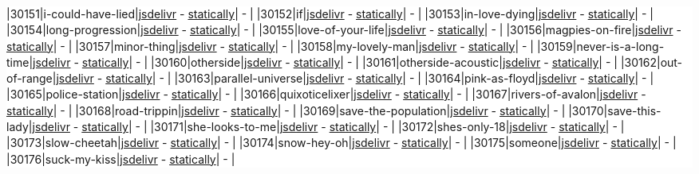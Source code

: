|30151|i-could-have-lied|[jsdelivr](https://cdn.jsdelivr.net/gh/dbchord/c7-3-6/30001-35000/30001-30500/i-could-have-lied.webp) - [statically](https://cdn.statically.io/gh/dbchord/c7-3-6/i/30001-35000/30001-30500/i-could-have-lied.webp)| - |
|30152|if|[jsdelivr](https://cdn.jsdelivr.net/gh/dbchord/c7-3-6/30001-35000/30001-30500/if.webp) - [statically](https://cdn.statically.io/gh/dbchord/c7-3-6/i/30001-35000/30001-30500/if.webp)| - |
|30153|in-love-dying|[jsdelivr](https://cdn.jsdelivr.net/gh/dbchord/c7-3-6/30001-35000/30001-30500/in-love-dying.webp) - [statically](https://cdn.statically.io/gh/dbchord/c7-3-6/i/30001-35000/30001-30500/in-love-dying.webp)| - |
|30154|long-progression|[jsdelivr](https://cdn.jsdelivr.net/gh/dbchord/c7-3-6/30001-35000/30001-30500/long-progression.webp) - [statically](https://cdn.statically.io/gh/dbchord/c7-3-6/i/30001-35000/30001-30500/long-progression.webp)| - |
|30155|love-of-your-life|[jsdelivr](https://cdn.jsdelivr.net/gh/dbchord/c7-3-6/30001-35000/30001-30500/love-of-your-life.webp) - [statically](https://cdn.statically.io/gh/dbchord/c7-3-6/i/30001-35000/30001-30500/love-of-your-life.webp)| - |
|30156|magpies-on-fire|[jsdelivr](https://cdn.jsdelivr.net/gh/dbchord/c7-3-6/30001-35000/30001-30500/magpies-on-fire.webp) - [statically](https://cdn.statically.io/gh/dbchord/c7-3-6/i/30001-35000/30001-30500/magpies-on-fire.webp)| - |
|30157|minor-thing|[jsdelivr](https://cdn.jsdelivr.net/gh/dbchord/c7-3-6/30001-35000/30001-30500/minor-thing.webp) - [statically](https://cdn.statically.io/gh/dbchord/c7-3-6/i/30001-35000/30001-30500/minor-thing.webp)| - |
|30158|my-lovely-man|[jsdelivr](https://cdn.jsdelivr.net/gh/dbchord/c7-3-6/30001-35000/30001-30500/my-lovely-man.webp) - [statically](https://cdn.statically.io/gh/dbchord/c7-3-6/i/30001-35000/30001-30500/my-lovely-man.webp)| - |
|30159|never-is-a-long-time|[jsdelivr](https://cdn.jsdelivr.net/gh/dbchord/c7-3-6/30001-35000/30001-30500/never-is-a-long-time.webp) - [statically](https://cdn.statically.io/gh/dbchord/c7-3-6/i/30001-35000/30001-30500/never-is-a-long-time.webp)| - |
|30160|otherside|[jsdelivr](https://cdn.jsdelivr.net/gh/dbchord/c7-3-6/30001-35000/30001-30500/otherside.webp) - [statically](https://cdn.statically.io/gh/dbchord/c7-3-6/i/30001-35000/30001-30500/otherside.webp)| - |
|30161|otherside-acoustic|[jsdelivr](https://cdn.jsdelivr.net/gh/dbchord/c7-3-6/30001-35000/30001-30500/otherside-acoustic.webp) - [statically](https://cdn.statically.io/gh/dbchord/c7-3-6/i/30001-35000/30001-30500/otherside-acoustic.webp)| - |
|30162|out-of-range|[jsdelivr](https://cdn.jsdelivr.net/gh/dbchord/c7-3-6/30001-35000/30001-30500/out-of-range.webp) - [statically](https://cdn.statically.io/gh/dbchord/c7-3-6/i/30001-35000/30001-30500/out-of-range.webp)| - |
|30163|parallel-universe|[jsdelivr](https://cdn.jsdelivr.net/gh/dbchord/c7-3-6/30001-35000/30001-30500/parallel-universe.webp) - [statically](https://cdn.statically.io/gh/dbchord/c7-3-6/i/30001-35000/30001-30500/parallel-universe.webp)| - |
|30164|pink-as-floyd|[jsdelivr](https://cdn.jsdelivr.net/gh/dbchord/c7-3-6/30001-35000/30001-30500/pink-as-floyd.webp) - [statically](https://cdn.statically.io/gh/dbchord/c7-3-6/i/30001-35000/30001-30500/pink-as-floyd.webp)| - |
|30165|police-station|[jsdelivr](https://cdn.jsdelivr.net/gh/dbchord/c7-3-6/30001-35000/30001-30500/police-station.webp) - [statically](https://cdn.statically.io/gh/dbchord/c7-3-6/i/30001-35000/30001-30500/police-station.webp)| - |
|30166|quixoticelixer|[jsdelivr](https://cdn.jsdelivr.net/gh/dbchord/c7-3-6/30001-35000/30001-30500/quixoticelixer.webp) - [statically](https://cdn.statically.io/gh/dbchord/c7-3-6/i/30001-35000/30001-30500/quixoticelixer.webp)| - |
|30167|rivers-of-avalon|[jsdelivr](https://cdn.jsdelivr.net/gh/dbchord/c7-3-6/30001-35000/30001-30500/rivers-of-avalon.webp) - [statically](https://cdn.statically.io/gh/dbchord/c7-3-6/i/30001-35000/30001-30500/rivers-of-avalon.webp)| - |
|30168|road-trippin|[jsdelivr](https://cdn.jsdelivr.net/gh/dbchord/c7-3-6/30001-35000/30001-30500/road-trippin.webp) - [statically](https://cdn.statically.io/gh/dbchord/c7-3-6/i/30001-35000/30001-30500/road-trippin.webp)| - |
|30169|save-the-population|[jsdelivr](https://cdn.jsdelivr.net/gh/dbchord/c7-3-6/30001-35000/30001-30500/save-the-population.webp) - [statically](https://cdn.statically.io/gh/dbchord/c7-3-6/i/30001-35000/30001-30500/save-the-population.webp)| - |
|30170|save-this-lady|[jsdelivr](https://cdn.jsdelivr.net/gh/dbchord/c7-3-6/30001-35000/30001-30500/save-this-lady.webp) - [statically](https://cdn.statically.io/gh/dbchord/c7-3-6/i/30001-35000/30001-30500/save-this-lady.webp)| - |
|30171|she-looks-to-me|[jsdelivr](https://cdn.jsdelivr.net/gh/dbchord/c7-3-6/30001-35000/30001-30500/she-looks-to-me.webp) - [statically](https://cdn.statically.io/gh/dbchord/c7-3-6/i/30001-35000/30001-30500/she-looks-to-me.webp)| - |
|30172|shes-only-18|[jsdelivr](https://cdn.jsdelivr.net/gh/dbchord/c7-3-6/30001-35000/30001-30500/shes-only-18.webp) - [statically](https://cdn.statically.io/gh/dbchord/c7-3-6/i/30001-35000/30001-30500/shes-only-18.webp)| - |
|30173|slow-cheetah|[jsdelivr](https://cdn.jsdelivr.net/gh/dbchord/c7-3-6/30001-35000/30001-30500/slow-cheetah.webp) - [statically](https://cdn.statically.io/gh/dbchord/c7-3-6/i/30001-35000/30001-30500/slow-cheetah.webp)| - |
|30174|snow-hey-oh|[jsdelivr](https://cdn.jsdelivr.net/gh/dbchord/c7-3-6/30001-35000/30001-30500/snow-hey-oh.webp) - [statically](https://cdn.statically.io/gh/dbchord/c7-3-6/i/30001-35000/30001-30500/snow-hey-oh.webp)| - |
|30175|someone|[jsdelivr](https://cdn.jsdelivr.net/gh/dbchord/c7-3-6/30001-35000/30001-30500/someone.webp) - [statically](https://cdn.statically.io/gh/dbchord/c7-3-6/i/30001-35000/30001-30500/someone.webp)| - |
|30176|suck-my-kiss|[jsdelivr](https://cdn.jsdelivr.net/gh/dbchord/c7-3-6/30001-35000/30001-30500/suck-my-kiss.webp) - [statically](https://cdn.statically.io/gh/dbchord/c7-3-6/i/30001-35000/30001-30500/suck-my-kiss.webp)| - |